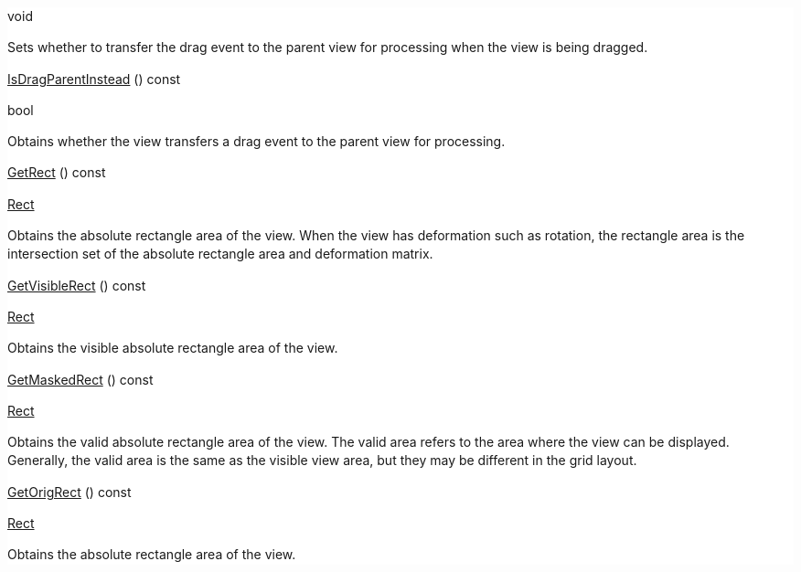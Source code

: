 </td>
<td class="cellrowborder" valign="top" width="50%" headers="mcps1.1.3.1.2 "><p id="p891127999093534"><a name="p891127999093534"></a><a name="p891127999093534"></a>void&nbsp;</p>
<p id="p1254560640093534"><a name="p1254560640093534"></a><a name="p1254560640093534"></a>Sets whether to transfer the drag event to the parent view for processing when the view is being dragged. </p>
</td>
</tr>
<tr id="row352164300093534"><td class="cellrowborder" valign="top" width="50%" headers="mcps1.1.3.1.1 "><p id="p1104017498093534"><a name="p1104017498093534"></a><a name="p1104017498093534"></a><a href="Graphic.md#gaf0c462bc31e779b1898ad4cdfdad6faf">IsDragParentInstead</a> () const</p>
</td>
<td class="cellrowborder" valign="top" width="50%" headers="mcps1.1.3.1.2 "><p id="p606618648093534"><a name="p606618648093534"></a><a name="p606618648093534"></a>bool&nbsp;</p>
<p id="p204173157093534"><a name="p204173157093534"></a><a name="p204173157093534"></a>Obtains whether the view transfers a drag event to the parent view for processing. </p>
</td>
</tr>
<tr id="row1315998235093534"><td class="cellrowborder" valign="top" width="50%" headers="mcps1.1.3.1.1 "><p id="p901209474093534"><a name="p901209474093534"></a><a name="p901209474093534"></a><a href="Graphic.md#ga86cb8d364f18494d67636c55babced5c">GetRect</a> () const</p>
</td>
<td class="cellrowborder" valign="top" width="50%" headers="mcps1.1.3.1.2 "><p id="p1242249299093534"><a name="p1242249299093534"></a><a name="p1242249299093534"></a><a href="OHOS-Rect.md">Rect</a>&nbsp;</p>
<p id="p1835559260093534"><a name="p1835559260093534"></a><a name="p1835559260093534"></a>Obtains the absolute rectangle area of the view. When the view has deformation such as rotation, the rectangle area is the intersection set of the absolute rectangle area and deformation matrix. </p>
</td>
</tr>
<tr id="row748596935093534"><td class="cellrowborder" valign="top" width="50%" headers="mcps1.1.3.1.1 "><p id="p1823807208093534"><a name="p1823807208093534"></a><a name="p1823807208093534"></a><a href="Graphic.md#ga06e79704a19f2a238982076cac3d059b">GetVisibleRect</a> () const</p>
</td>
<td class="cellrowborder" valign="top" width="50%" headers="mcps1.1.3.1.2 "><p id="p1891890335093534"><a name="p1891890335093534"></a><a name="p1891890335093534"></a><a href="OHOS-Rect.md">Rect</a>&nbsp;</p>
<p id="p1557952525093534"><a name="p1557952525093534"></a><a name="p1557952525093534"></a>Obtains the visible absolute rectangle area of the view. </p>
</td>
</tr>
<tr id="row1295079482093534"><td class="cellrowborder" valign="top" width="50%" headers="mcps1.1.3.1.1 "><p id="p1643808795093534"><a name="p1643808795093534"></a><a name="p1643808795093534"></a><a href="Graphic.md#gab3f8993b3953f27bfc61d53429916cba">GetMaskedRect</a> () const</p>
</td>
<td class="cellrowborder" valign="top" width="50%" headers="mcps1.1.3.1.2 "><p id="p466027573093534"><a name="p466027573093534"></a><a name="p466027573093534"></a><a href="OHOS-Rect.md">Rect</a>&nbsp;</p>
<p id="p197909420093534"><a name="p197909420093534"></a><a name="p197909420093534"></a>Obtains the valid absolute rectangle area of the view. The valid area refers to the area where the view can be displayed. Generally, the valid area is the same as the visible view area, but they may be different in the grid layout. </p>
</td>
</tr>
<tr id="row1770818733093534"><td class="cellrowborder" valign="top" width="50%" headers="mcps1.1.3.1.1 "><p id="p1614590244093534"><a name="p1614590244093534"></a><a name="p1614590244093534"></a><a href="Graphic.md#ga64cf308a09999def1192f9c4e0f17f0a">GetOrigRect</a> () const</p>
</td>
<td class="cellrowborder" valign="top" width="50%" headers="mcps1.1.3.1.2 "><p id="p1930333727093534"><a name="p1930333727093534"></a><a name="p1930333727093534"></a><a href="OHOS-Rect.md">Rect</a>&nbsp;</p>
<p id="p1479516932093534"><a name="p1479516932093534"></a><a name="p1479516932093534"></a>Obtains the absolute rectangle area of the view. </p>
</td>